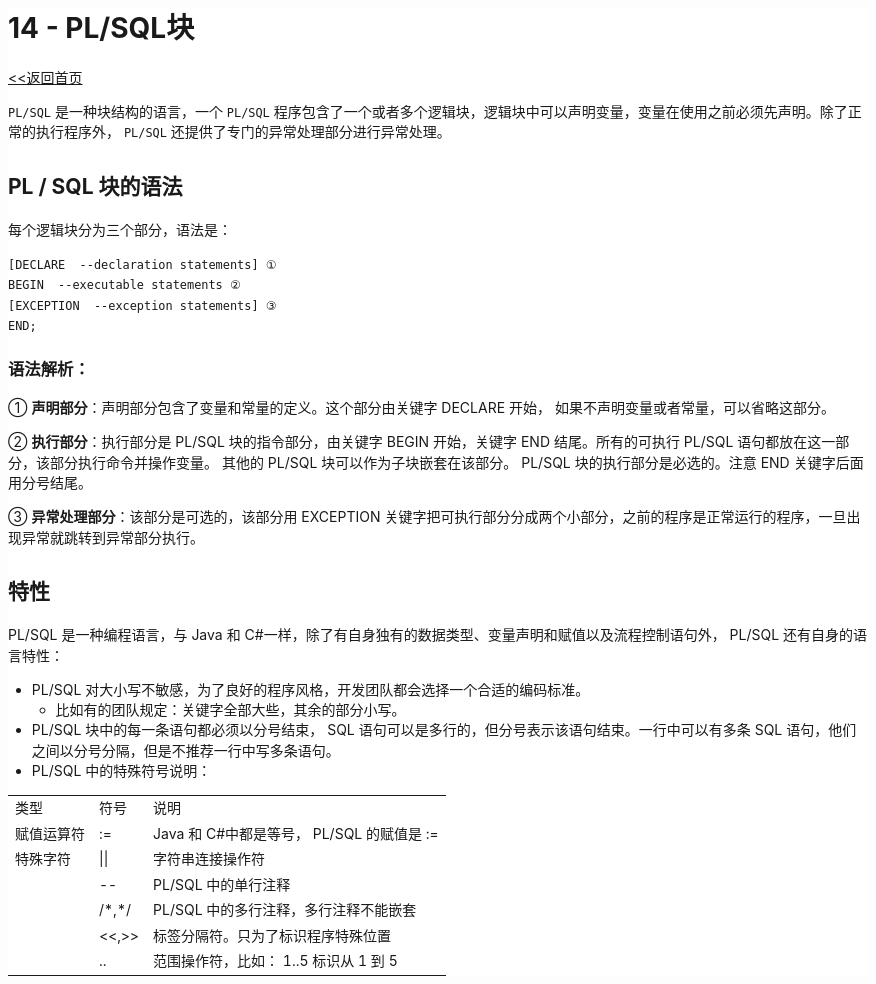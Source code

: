 # **14 - PL/SQL块**
[<<返回首页](database/Oracle.md)

`PL/SQL` 是一种块结构的语言，一个 `PL/SQL` 程序包含了一个或者多个逻辑块，逻辑块中可以声明变量，变量在使用之前必须先声明。除了正常的执行程序外， `PL/SQL` 还提供了专门的异常处理部分进行异常处理。

## PL / SQL 块的语法
每个逻辑块分为三个部分，语法是：
```
[DECLARE  --declaration statements] ①
BEGIN  --executable statements ②
[EXCEPTION  --exception statements] ③
END;
```  

### 语法解析：
① **声明部分**：声明部分包含了变量和常量的定义。这个部分由关键字 DECLARE 开始，
如果不声明变量或者常量，可以省略这部分。

② **执行部分**：执行部分是 PL/SQL 块的指令部分，由关键字 BEGIN 开始，关键字 END 结尾。所有的可执行 PL/SQL 语句都放在这一部分，该部分执行命令并操作变量。
其他的 PL/SQL 块可以作为子块嵌套在该部分。 PL/SQL 块的执行部分是必选的。注意 END 关键字后面用分号结尾。

③ **异常处理部分**：该部分是可选的，该部分用 EXCEPTION 关键字把可执行部分分成两个小部分，之前的程序是正常运行的程序，一旦出现异常就跳转到异常部分执行。
​
## 特性
PL/SQL 是一种编程语言，与 Java 和 C#一样，除了有自身独有的数据类型、变量声明和赋值以及流程控制语句外， PL/SQL 还有自身的语言特性：
- PL/SQL 对大小写不敏感，为了良好的程序风格，开发团队都会选择一个合适的编码标准。
  - 比如有的团队规定：关键字全部大些，其余的部分小写。
- PL/SQL 块中的每一条语句都必须以分号结束， SQL 语句可以是多行的，但分号表示该语句结束。一行中可以有多条 SQL 语句，他们之间以分号分隔，但是不推荐一行中写多条语句。
- PL/SQL 中的特殊符号说明：

<table>
    <tr>
        <td>类型</td> 
        <td>符号</td>
        <td>说明</td> 
   </tr>
   <tr>
        <td>赋值运算符</td> 
        <td>:=</td> 
        <td>Java 和 C#中都是等号， PL/SQL 的赋值是 :=</td>
   </tr>
   <tr>
        <td rowspan="5">特殊字符</td> 
        <td>||</td>
        <td>字符串连接操作符</td>
   </tr>
    <tr>
        <td >--</td>    
        <td >PL/SQL 中的单行注释</td>  
    </tr>
    <tr>
        <td >/*,*/</td>
        <td >PL/SQL 中的多行注释，多行注释不能嵌套</td>  
    </tr>
    <tr>
        <td ><<,>></td>
        <td >标签分隔符。只为了标识程序特殊位置</td>  
    </tr>
    <tr>
        <td >..</td>
        <td >范围操作符，比如： 1..5 标识从 1 到 5</td>  